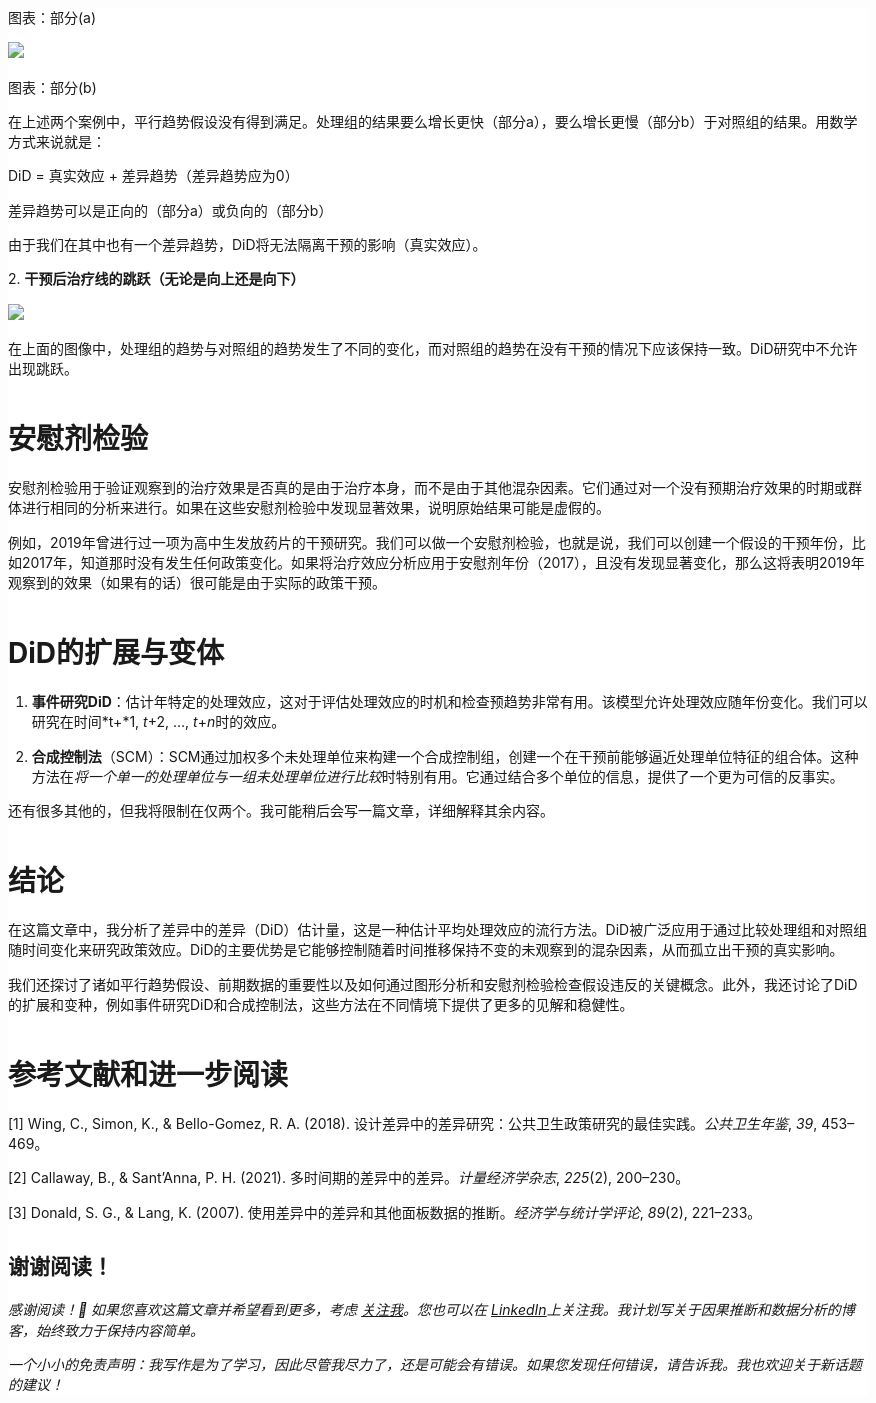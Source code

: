 图表：部分(a)

![](../Images/dc78e725d3ef78d0239dfe880df22c07.png)

图表：部分(b)

在上述两个案例中，平行趋势假设没有得到满足。处理组的结果要么增长更快（部分a），要么增长更慢（部分b）于对照组的结果。用数学方式来说就是：

DiD = 真实效应 + 差异趋势（差异趋势应为0）

差异趋势可以是正向的（部分a）或负向的（部分b）

由于我们在其中也有一个差异趋势，DiD将无法隔离干预的影响（真实效应）。

2\. **干预后治疗线的跳跃（无论是向上还是向下）**

![](../Images/adc96128119efad080bfcc9b3839c9dc.png)

在上面的图像中，处理组的趋势与对照组的趋势发生了不同的变化，而对照组的趋势在没有干预的情况下应该保持一致。DiD研究中不允许出现跳跃。

# 安慰剂检验

安慰剂检验用于验证观察到的治疗效果是否真的是由于治疗本身，而不是由于其他混杂因素。它们通过对一个没有预期治疗效果的时期或群体进行相同的分析来进行。如果在这些安慰剂检验中发现显著效果，说明原始结果可能是虚假的。

例如，2019年曾进行过一项为高中生发放药片的干预研究。我们可以做一个安慰剂检验，也就是说，我们可以创建一个假设的干预年份，比如2017年，知道那时没有发生任何政策变化。如果将治疗效应分析应用于安慰剂年份（2017），且没有发现显著变化，那么这将表明2019年观察到的效果（如果有的话）很可能是由于实际的政策干预。

# DiD的扩展与变体

1.  **事件研究DiD**：估计年特定的处理效应，这对于评估处理效应的时机和检查预趋势非常有用。该模型允许处理效应随年份变化。我们可以研究在时间*t+*1, *t*+2, …, *t*+*n*时的效应。

1.  **合成控制法**（SCM）：SCM通过加权多个未处理单位来构建一个合成控制组，创建一个在干预前能够逼近处理单位特征的组合体。这种方法在*将一个单一的处理单位与一组未处理单位进行比较*时特别有用。它通过结合多个单位的信息，提供了一个更为可信的反事实。

还有很多其他的，但我将限制在仅两个。我可能稍后会写一篇文章，详细解释其余内容。

# 结论

在这篇文章中，我分析了差异中的差异（DiD）估计量，这是一种估计平均处理效应的流行方法。DiD被广泛应用于通过比较处理组和对照组随时间变化来研究政策效应。DiD的主要优势是它能够控制随着时间推移保持不变的未观察到的混杂因素，从而孤立出干预的真实影响。

我们还探讨了诸如平行趋势假设、前期数据的重要性以及如何通过图形分析和安慰剂检验检查假设违反的关键概念。此外，我还讨论了DiD的扩展和变种，例如事件研究DiD和合成控制法，这些方法在不同情境下提供了更多的见解和稳健性。

# 参考文献和进一步阅读

[1] Wing, C., Simon, K., & Bello-Gomez, R. A. (2018). 设计差异中的差异研究：公共卫生政策研究的最佳实践。*公共卫生年鉴*, *39*, 453–469。

[2] Callaway, B., & Sant’Anna, P. H. (2021). 多时间期的差异中的差异。*计量经济学杂志*, *225*(2), 200–230。

[3] Donald, S. G., & Lang, K. (2007). 使用差异中的差异和其他面板数据的推断。*经济学与统计学评论*, *89*(2), 221–233。

## 谢谢阅读！

*感谢阅读！🤗 如果您喜欢这篇文章并希望看到更多，考虑* [*关注我*](https://henamsingla.medium.com/)*。您也可以在* [*LinkedIn*](https://www.linkedin.com/in/henamsingla/)*上关注我。我计划写关于因果推断和数据分析的博客，始终致力于保持内容简单。*

*一个小小的免责声明：我写作是为了学习，因此尽管我尽力了，还是可能会有错误。如果您发现任何错误，请告诉我。我也欢迎关于新话题的建议！*
